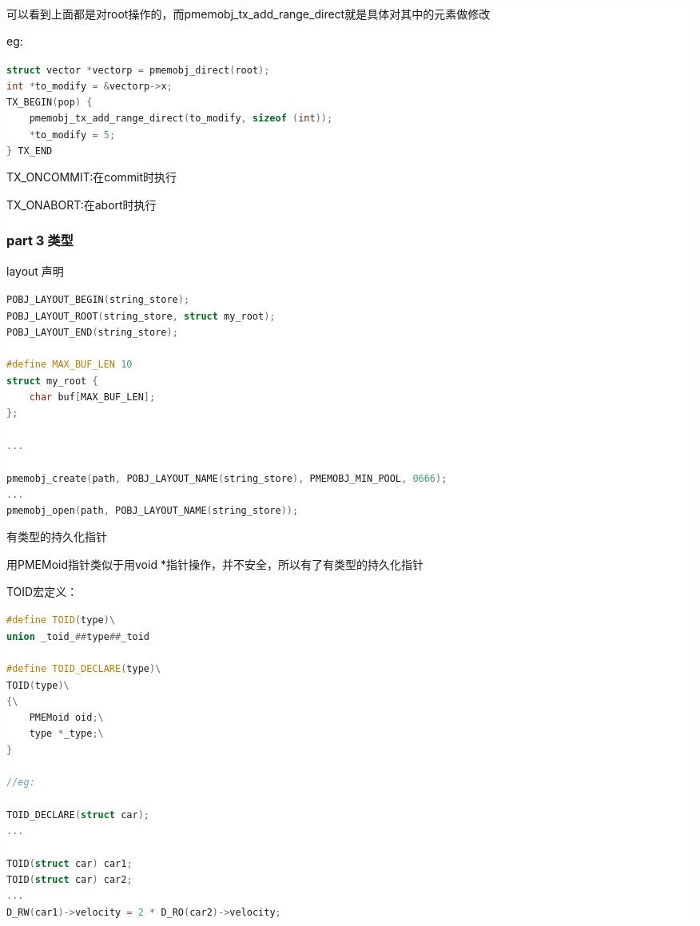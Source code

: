 可以看到上面都是对root操作的，而pmemobj_tx_add_range_direct就是具体对其中的元素做修改

eg:

```c++
struct vector *vectorp = pmemobj_direct(root);
int *to_modify = &vectorp->x;
TX_BEGIN(pop) {
	pmemobj_tx_add_range_direct(to_modify, sizeof (int));
	*to_modify = 5;
} TX_END
```



TX_ONCOMMIT:在commit时执行

TX_ONABORT:在abort时执行



### part 3 类型

layout 声明

```c++
POBJ_LAYOUT_BEGIN(string_store);
POBJ_LAYOUT_ROOT(string_store, struct my_root);
POBJ_LAYOUT_END(string_store);

#define	MAX_BUF_LEN 10
struct my_root {
	char buf[MAX_BUF_LEN];
};

...
    
pmemobj_create(path, POBJ_LAYOUT_NAME(string_store), PMEMOBJ_MIN_POOL, 0666);
...
pmemobj_open(path, POBJ_LAYOUT_NAME(string_store));
```



有类型的持久化指针

用PMEMoid指针类似于用void *指针操作，并不安全，所以有了有类型的持久化指针

TOID宏定义：

```c++
#define	TOID(type)\
union _toid_##type##_toid

#define	TOID_DECLARE(type)\
TOID(type)\
{\
	PMEMoid oid;\
	type *_type;\
}

//eg:

TOID_DECLARE(struct car);
...

TOID(struct car) car1;
TOID(struct car) car2;
...
D_RW(car1)->velocity = 2 * D_RO(car2)->velocity;

```